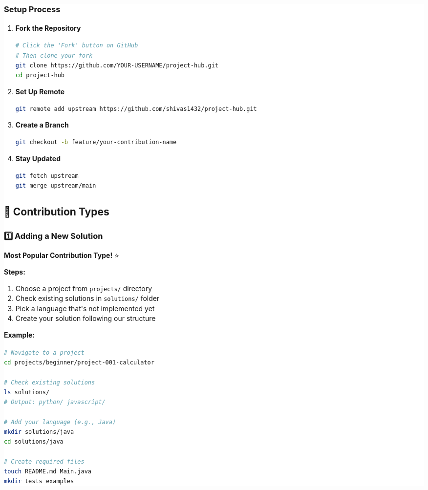 ### **Setup Process**

1. **Fork the Repository**
   ```bash
   # Click the 'Fork' button on GitHub
   # Then clone your fork
   git clone https://github.com/YOUR-USERNAME/project-hub.git
   cd project-hub
   ```

2. **Set Up Remote**
   ```bash
   git remote add upstream https://github.com/shivas1432/project-hub.git
   ```

3. **Create a Branch**
   ```bash
   git checkout -b feature/your-contribution-name
   ```

4. **Stay Updated**
   ```bash
   git fetch upstream
   git merge upstream/main
   ```

## 🎯 Contribution Types

### 1️⃣ **Adding a New Solution**

**Most Popular Contribution Type!** ⭐

**Steps:**
1. Choose a project from `projects/` directory
2. Check existing solutions in `solutions/` folder
3. Pick a language that's not implemented yet
4. Create your solution following our structure

**Example:**
```bash
# Navigate to a project
cd projects/beginner/project-001-calculator

# Check existing solutions
ls solutions/
# Output: python/ javascript/

# Add your language (e.g., Java)
mkdir solutions/java
cd solutions/java

# Create required files
touch README.md Main.java
mkdir tests examples
```
